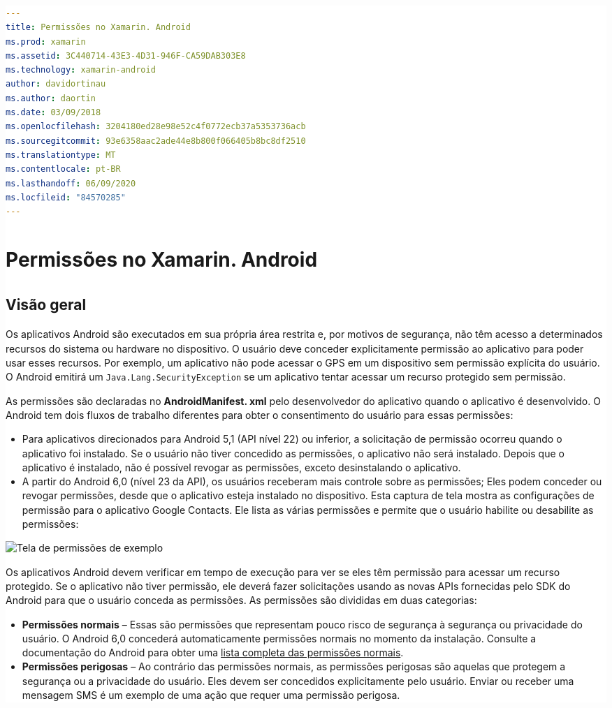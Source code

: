 ```yaml
---
title: Permissões no Xamarin. Android
ms.prod: xamarin
ms.assetid: 3C440714-43E3-4D31-946F-CA59DAB303E8
ms.technology: xamarin-android
author: davidortinau
ms.author: daortin
ms.date: 03/09/2018
ms.openlocfilehash: 3204180ed28e98e52c4f0772ecb37a5353736acb
ms.sourcegitcommit: 93e6358aac2ade44e8b800f066405b8bc8df2510
ms.translationtype: MT
ms.contentlocale: pt-BR
ms.lasthandoff: 06/09/2020
ms.locfileid: "84570285"
---
```

# <a name="permissions-in-xamarinandroid"></a>Permissões no Xamarin. Android

## <a name="overview"></a>Visão geral

Os aplicativos Android são executados em sua própria área restrita e, por motivos de segurança, não têm acesso a determinados recursos do sistema ou hardware no dispositivo. O usuário deve conceder explicitamente permissão ao aplicativo para poder usar esses recursos. Por exemplo, um aplicativo não pode acessar o GPS em um dispositivo sem permissão explícita do usuário. O Android emitirá um `Java.Lang.SecurityException` se um aplicativo tentar acessar um recurso protegido sem permissão.

As permissões são declaradas no **AndroidManifest. xml** pelo desenvolvedor do aplicativo quando o aplicativo é desenvolvido. O Android tem dois fluxos de trabalho diferentes para obter o consentimento do usuário para essas permissões:

- Para aplicativos direcionados para Android 5,1 (API nível 22) ou inferior, a solicitação de permissão ocorreu quando o aplicativo foi instalado. Se o usuário não tiver concedido as permissões, o aplicativo não será instalado. Depois que o aplicativo é instalado, não é possível revogar as permissões, exceto desinstalando o aplicativo.
- A partir do Android 6,0 (nível 23 da API), os usuários receberam mais controle sobre as permissões; Eles podem conceder ou revogar permissões, desde que o aplicativo esteja instalado no dispositivo. Esta captura de tela mostra as configurações de permissão para o aplicativo Google Contacts. Ele lista as várias permissões e permite que o usuário habilite ou desabilite as permissões:

![Tela de permissões de exemplo](permissions-images/01-permissions-check.png) 

Os aplicativos Android devem verificar em tempo de execução para ver se eles têm permissão para acessar um recurso protegido. Se o aplicativo não tiver permissão, ele deverá fazer solicitações usando as novas APIs fornecidas pelo SDK do Android para que o usuário conceda as permissões. As permissões são divididas em duas categorias:

- **Permissões normais** &ndash; Essas são permissões que representam pouco risco de segurança à segurança ou privacidade do usuário. O Android 6,0 concederá automaticamente permissões normais no momento da instalação. Consulte a documentação do Android para obter uma [lista completa das permissões normais](https://developer.android.com/guide/topics/permissions/normal-permissions.html).
- **Permissões perigosas** &ndash; Ao contrário das permissões normais, as permissões perigosas são aquelas que protegem a segurança ou a privacidade do usuário. Eles devem ser concedidos explicitamente pelo usuário. Enviar ou receber uma mensagem SMS é um exemplo de uma ação que requer uma permissão perigosa.

